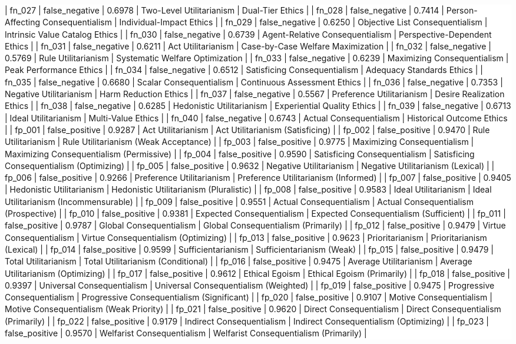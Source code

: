 | fn_027 | false_negative | 0.6978 | Two-Level Utilitarianism | Dual-Tier Ethics |
| fn_028 | false_negative | 0.7414 | Person-Affecting Consequentialism | Individual-Impact Ethics |
| fn_029 | false_negative | 0.6250 | Objective List Consequentialism | Intrinsic Value Catalog Ethics |
| fn_030 | false_negative | 0.6739 | Agent-Relative Consequentialism | Perspective-Dependent Ethics |
| fn_031 | false_negative | 0.6211 | Act Utilitarianism | Case-by-Case Welfare Maximization |
| fn_032 | false_negative | 0.5769 | Rule Utilitarianism | Systematic Welfare Optimization |
| fn_033 | false_negative | 0.6239 | Maximizing Consequentialism | Peak Performance Ethics |
| fn_034 | false_negative | 0.6512 | Satisficing Consequentialism | Adequacy Standards Ethics |
| fn_035 | false_negative | 0.6680 | Scalar Consequentialism | Continuous Assessment Ethics |
| fn_036 | false_negative | 0.7353 | Negative Utilitarianism | Harm Reduction Ethics |
| fn_037 | false_negative | 0.5567 | Preference Utilitarianism | Desire Realization Ethics |
| fn_038 | false_negative | 0.6285 | Hedonistic Utilitarianism | Experiential Quality Ethics |
| fn_039 | false_negative | 0.6713 | Ideal Utilitarianism | Multi-Value Ethics |
| fn_040 | false_negative | 0.6743 | Actual Consequentialism | Historical Outcome Ethics |
| fp_001 | false_positive | 0.9287 | Act Utilitarianism | Act Utilitarianism (Satisficing) |
| fp_002 | false_positive | 0.9470 | Rule Utilitarianism | Rule Utilitarianism (Weak Acceptance) |
| fp_003 | false_positive | 0.9775 | Maximizing Consequentialism | Maximizing Consequentialism (Permissive) |
| fp_004 | false_positive | 0.9590 | Satisficing Consequentialism | Satisficing Consequentialism (Optimizing) |
| fp_005 | false_positive | 0.9632 | Negative Utilitarianism | Negative Utilitarianism (Lexical) |
| fp_006 | false_positive | 0.9266 | Preference Utilitarianism | Preference Utilitarianism (Informed) |
| fp_007 | false_positive | 0.9405 | Hedonistic Utilitarianism | Hedonistic Utilitarianism (Pluralistic) |
| fp_008 | false_positive | 0.9583 | Ideal Utilitarianism | Ideal Utilitarianism (Incommensurable) |
| fp_009 | false_positive | 0.9551 | Actual Consequentialism | Actual Consequentialism (Prospective) |
| fp_010 | false_positive | 0.9381 | Expected Consequentialism | Expected Consequentialism (Sufficient) |
| fp_011 | false_positive | 0.9787 | Global Consequentialism | Global Consequentialism (Primarily) |
| fp_012 | false_positive | 0.9479 | Virtue Consequentialism | Virtue Consequentialism (Optimizing) |
| fp_013 | false_positive | 0.9623 | Prioritarianism | Prioritarianism (Lexical) |
| fp_014 | false_positive | 0.9599 | Sufficientarianism | Sufficientarianism (Weak) |
| fp_015 | false_positive | 0.9479 | Total Utilitarianism | Total Utilitarianism (Conditional) |
| fp_016 | false_positive | 0.9475 | Average Utilitarianism | Average Utilitarianism (Optimizing) |
| fp_017 | false_positive | 0.9612 | Ethical Egoism | Ethical Egoism (Primarily) |
| fp_018 | false_positive | 0.9397 | Universal Consequentialism | Universal Consequentialism (Weighted) |
| fp_019 | false_positive | 0.9475 | Progressive Consequentialism | Progressive Consequentialism (Significant) |
| fp_020 | false_positive | 0.9107 | Motive Consequentialism | Motive Consequentialism (Weak Priority) |
| fp_021 | false_positive | 0.9620 | Direct Consequentialism | Direct Consequentialism (Primarily) |
| fp_022 | false_positive | 0.9179 | Indirect Consequentialism | Indirect Consequentialism (Optimizing) |
| fp_023 | false_positive | 0.9570 | Welfarist Consequentialism | Welfarist Consequentialism (Primarily) |
